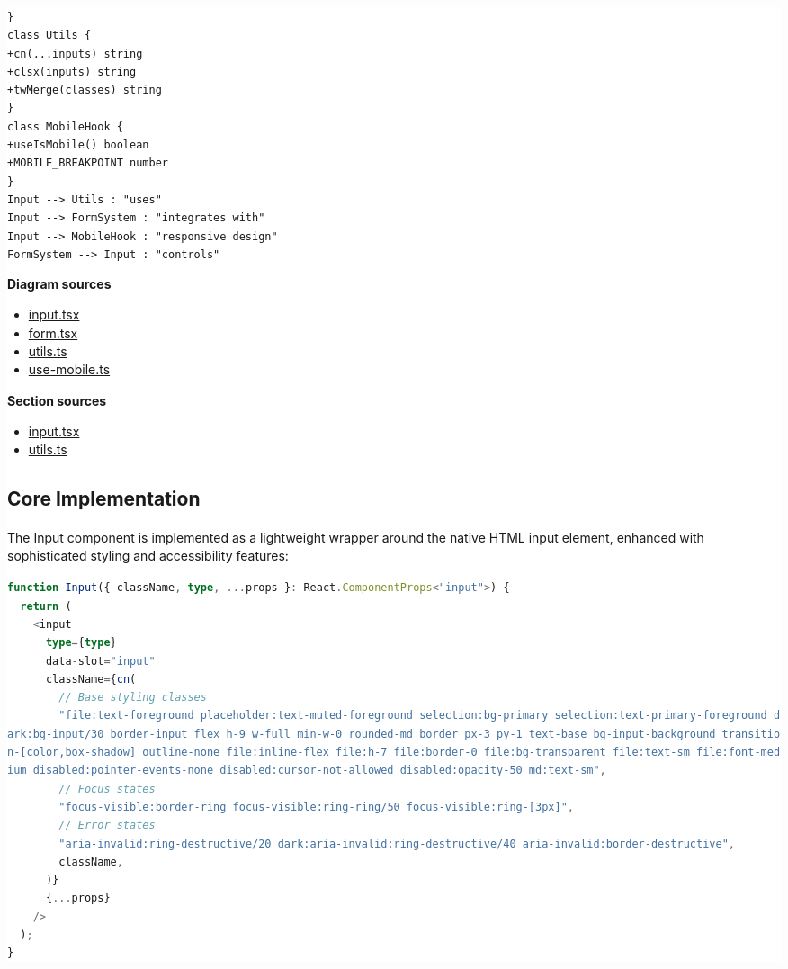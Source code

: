 ```mermaid
}
class Utils {
+cn(...inputs) string
+clsx(inputs) string
+twMerge(classes) string
}
class MobileHook {
+useIsMobile() boolean
+MOBILE_BREAKPOINT number
}
Input --> Utils : "uses"
Input --> FormSystem : "integrates with"
Input --> MobileHook : "responsive design"
FormSystem --> Input : "controls"
```

**Diagram sources**
- [input.tsx](file://src/components/ui/input.tsx#L1-L22)
- [form.tsx](file://src/components/ui/form.tsx#L1-L169)
- [utils.ts](file://src/components/ui/utils.ts#L1-L7)
- [use-mobile.ts](file://src/components/ui/use-mobile.ts#L1-L22)

**Section sources**
- [input.tsx](file://src/components/ui/input.tsx#L1-L22)
- [utils.ts](file://src/components/ui/utils.ts#L1-L7)

## Core Implementation

The Input component is implemented as a lightweight wrapper around the native HTML input element, enhanced with sophisticated styling and accessibility features:

```typescript
function Input({ className, type, ...props }: React.ComponentProps<"input">) {
  return (
    <input
      type={type}
      data-slot="input"
      className={cn(
        // Base styling classes
        "file:text-foreground placeholder:text-muted-foreground selection:bg-primary selection:text-primary-foreground dark:bg-input/30 border-input flex h-9 w-full min-w-0 rounded-md border px-3 py-1 text-base bg-input-background transition-[color,box-shadow] outline-none file:inline-flex file:h-7 file:border-0 file:bg-transparent file:text-sm file:font-medium disabled:pointer-events-none disabled:cursor-not-allowed disabled:opacity-50 md:text-sm",
        // Focus states
        "focus-visible:border-ring focus-visible:ring-ring/50 focus-visible:ring-[3px]",
        // Error states
        "aria-invalid:ring-destructive/20 dark:aria-invalid:ring-destructive/40 aria-invalid:border-destructive",
        className,
      )}
      {...props}
    />
  );
}
```
